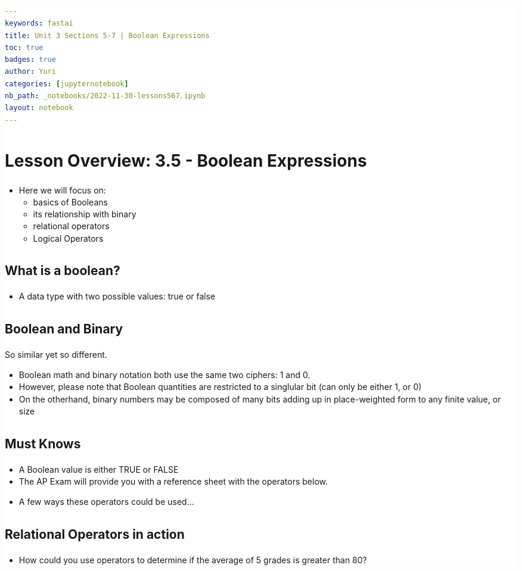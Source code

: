 ```yaml
---
keywords: fastai
title: Unit 3 Sections 5-7 | Boolean Expressions
toc: true
badges: true
author: Yuri
categories: [jupyternotebook]
nb_path: _notebooks/2022-11-30-lessons567.ipynb
layout: notebook
---
```




<div class="container" id="notebook-container">
        
<div class="cell border-box-sizing text_cell rendered"><div class="inner_cell">
<div class="text_cell_render border-box-sizing rendered_html">
<h1 id="Lesson-Overview:-3.5---Boolean-Expressions">Lesson Overview: 3.5 - Boolean Expressions<a class="anchor-link" href="#Lesson-Overview:-3.5---Boolean-Expressions"> </a></h1><ul>
<li>Here we will focus on:<ul>
<li>basics of Booleans</li>
<li>its relationship with binary</li>
<li>relational operators</li>
<li>Logical Operators</li>
</ul>
</li>
</ul>
<h2 id="What-is-a-boolean?">What is a boolean?<a class="anchor-link" href="#What-is-a-boolean?"> </a></h2><ul>
<li>A data type with two possible values: true or false</li>
</ul>
<h2 id="Boolean-and-Binary">Boolean and Binary<a class="anchor-link" href="#Boolean-and-Binary"> </a></h2><p>So similar yet so different.</p>
<ul>
<li>Boolean math and binary notation both use the same two ciphers: 1 and 0.</li>
<li>However, please note that Boolean quantities are restricted to a singlular bit (can only be either 1, or 0)</li>
<li>On the otherhand, binary numbers may be composed of many bits adding up in place-weighted form to any finite value, or size</li>
</ul>
<h2 id="Must-Knows">Must Knows<a class="anchor-link" href="#Must-Knows"> </a></h2><ul>
<li>A Boolean value is either TRUE or FALSE</li>
<li>The AP Exam will provide you with a reference sheet with the operators below.</li>
</ul>
<ul>
<li>A few ways these operators could be used...</li>
</ul>

</div>
</div>
</div>
<div class="cell border-box-sizing text_cell rendered"><div class="inner_cell">
<div class="text_cell_render border-box-sizing rendered_html">
<h2 id="Relational-Operators-in-action">Relational Operators in action<a class="anchor-link" href="#Relational-Operators-in-action"> </a></h2><ul>
<li>How could you use operators to determine if the average of 5 grades is greater than 80?</li>
</ul>
